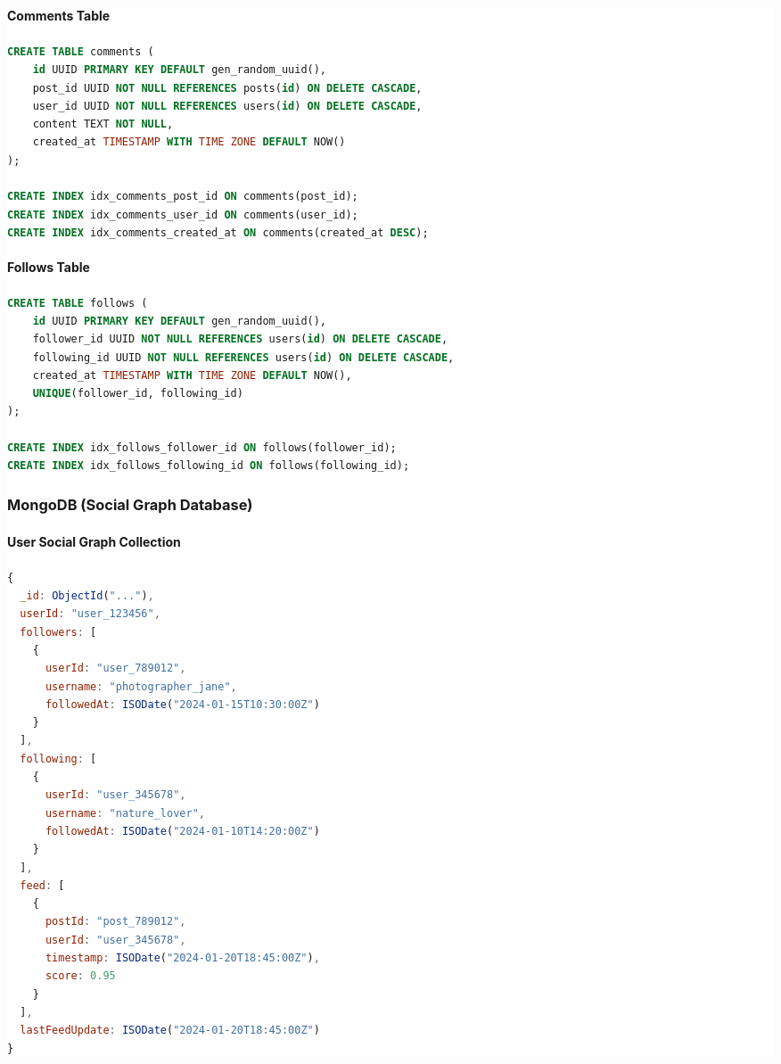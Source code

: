 #### Comments Table
```sql
CREATE TABLE comments (
    id UUID PRIMARY KEY DEFAULT gen_random_uuid(),
    post_id UUID NOT NULL REFERENCES posts(id) ON DELETE CASCADE,
    user_id UUID NOT NULL REFERENCES users(id) ON DELETE CASCADE,
    content TEXT NOT NULL,
    created_at TIMESTAMP WITH TIME ZONE DEFAULT NOW()
);

CREATE INDEX idx_comments_post_id ON comments(post_id);
CREATE INDEX idx_comments_user_id ON comments(user_id);
CREATE INDEX idx_comments_created_at ON comments(created_at DESC);
```

#### Follows Table
```sql
CREATE TABLE follows (
    id UUID PRIMARY KEY DEFAULT gen_random_uuid(),
    follower_id UUID NOT NULL REFERENCES users(id) ON DELETE CASCADE,
    following_id UUID NOT NULL REFERENCES users(id) ON DELETE CASCADE,
    created_at TIMESTAMP WITH TIME ZONE DEFAULT NOW(),
    UNIQUE(follower_id, following_id)
);

CREATE INDEX idx_follows_follower_id ON follows(follower_id);
CREATE INDEX idx_follows_following_id ON follows(following_id);
```

### MongoDB (Social Graph Database)

#### User Social Graph Collection
```javascript
{
  _id: ObjectId("..."),
  userId: "user_123456",
  followers: [
    {
      userId: "user_789012",
      username: "photographer_jane",
      followedAt: ISODate("2024-01-15T10:30:00Z")
    }
  ],
  following: [
    {
      userId: "user_345678", 
      username: "nature_lover",
      followedAt: ISODate("2024-01-10T14:20:00Z")
    }
  ],
  feed: [
    {
      postId: "post_789012",
      userId: "user_345678",
      timestamp: ISODate("2024-01-20T18:45:00Z"),
      score: 0.95
    }
  ],
  lastFeedUpdate: ISODate("2024-01-20T18:45:00Z")
}
```
